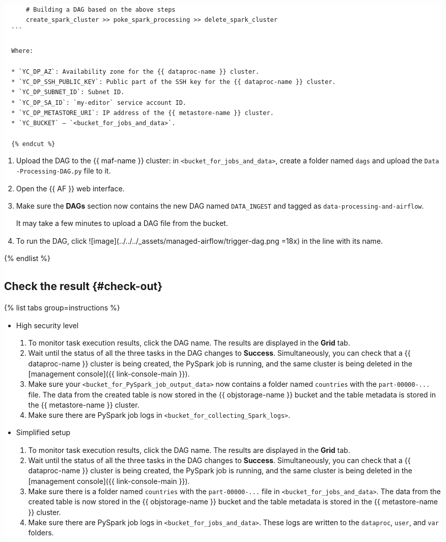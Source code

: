           # Building a DAG based on the above steps
          create_spark_cluster >> poke_spark_processing >> delete_spark_cluster
      ```

      Where:

      * `YC_DP_AZ`: Availability zone for the {{ dataproc-name }} cluster.
      * `YC_DP_SSH_PUBLIC_KEY`: Public part of the SSH key for the {{ dataproc-name }} cluster.
      * `YC_DP_SUBNET_ID`: Subnet ID.
      * `YC_DP_SA_ID`: `my-editor` service account ID.
      * `YC_DP_METASTORE_URI`: IP address of the {{ metastore-name }} cluster.
      * `YC_BUCKET` — `<bucket_for_jobs_and_data>`.

      {% endcut %}

   1. Upload the DAG to the {{ maf-name }} cluster: in `<bucket_for_jobs_and_data>`, create a folder named `dags` and upload the `Data-Processing-DAG.py` file to it.
   1. Open the {{ AF }} web interface.
   1. Make sure the **DAGs** section now contains the new DAG named `DATA_INGEST` and tagged as `data-processing-and-airflow`.

      It may take a few minutes to upload a DAG file from the bucket.

   1. To run the DAG, click ![image](../../../_assets/managed-airflow/trigger-dag.png =18x) in the line with its name.

{% endlist %}

## Check the result {#check-out}

{% list tabs group=instructions %}

* High security level

   1. To monitor task execution results, click the DAG name. The results are displayed in the **Grid** tab.
   1. Wait until the status of all the three tasks in the DAG changes to **Success**. Simultaneously, you can check that a {{ dataproc-name }} cluster is being created, the PySpark job is running, and the same cluster is being deleted in the [management console]({{ link-console-main }}).
   1. Make sure your `<bucket_for_PySpark_job_output_data>` now contains a folder named `countries` with the `part-00000-...` file. The data from the created table is now stored in the {{ objstorage-name }} bucket and the table metadata is stored in the {{ metastore-name }} cluster.
   1. Make sure there are PySpark job logs in `<bucket_for_collecting_Spark_logs>`.

* Simplified setup

   1. To monitor task execution results, click the DAG name. The results are displayed in the **Grid** tab.
   1. Wait until the status of all the three tasks in the DAG changes to **Success**. Simultaneously, you can check that a {{ dataproc-name }} cluster is being created, the PySpark job is running, and the same cluster is being deleted in the [management console]({{ link-console-main }}).
   1. Make sure there is a folder named `countries` with the `part-00000-...` file in `<bucket_for_jobs_and_data>`. The data from the created table is now stored in the {{ objstorage-name }} bucket and the table metadata is stored in the {{ metastore-name }} cluster.
   1. Make sure there are PySpark job logs in `<bucket_for_jobs_and_data>`. These logs are written to the `dataproc`, `user`, and `var` folders.
